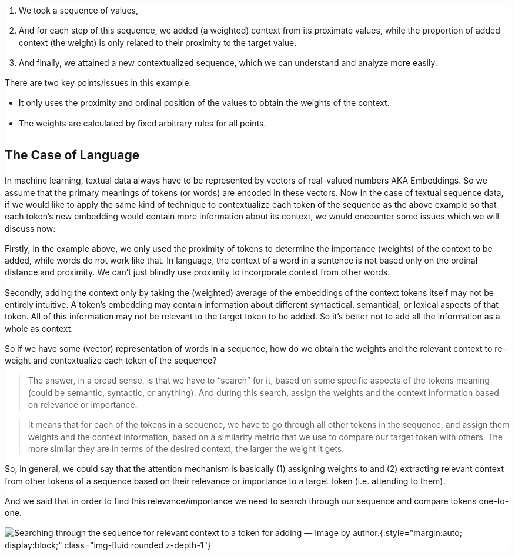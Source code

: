  1. We took a sequence of values,

 2. And for each step of this sequence, we added (a weighted) context from its proximate values, while the proportion of added context (the weight) is only related to their proximity to the target value.

 3. And finally, we attained a new contextualized sequence, which we can understand and analyze more easily.

There are two key points/issues in this example:

* It only uses the proximity and ordinal position of the values to obtain the weights of the context.

* The weights are calculated by fixed arbitrary rules for all points.

## The Case of Language

In machine learning, textual data always have to be represented by vectors of real-valued numbers AKA Embeddings. So we assume that the primary meanings of tokens (or words) are encoded in these vectors. Now in the case of textual sequence data, if we would like to apply the same kind of technique to contextualize each token of the sequence as the above example so that each token’s new embedding would contain more information about its context, we would encounter some issues which we will discuss now:

Firstly, in the example above, we only used the proximity of tokens to determine the importance (weights) of the context to be added, while words do not work like that.
In language, the context of a word in a sentence is not based only on the ordinal distance and proximity. We can’t just blindly use proximity to incorporate context from other words.

Secondly, adding the context only by taking the (weighted) average of the embeddings of the context tokens itself may not be entirely intuitive. A token’s embedding may contain information about different syntactical, semantical, or lexical aspects of that token. All of this information may not be relevant to the target token to be added. So it’s better not to add all the information as a whole as context.

So if we have some (vector) representation of words in a sequence, how do we obtain the weights and the relevant context to re-weight and contextualize each token of the sequence?

>  The answer, in a broad sense, is that we have to “search” for it, based on some specific aspects of the tokens meaning (could be semantic, syntactic, or anything). And during this search, assign the weights and the context information based on relevance or importance.


>  It means that for each of the tokens in a sequence, we have to go through all other tokens in the sequence, and assign them weights and the context information, based on a similarity metric that we use to compare our target token with others. The more similar they are in terms of the desired context, the larger the weight it gets.

So, in general, we could say that the attention mechanism is basically (1) assigning weights to and (2) extracting relevant context from other tokens of a sequence based on their relevance or importance to a target token (i.e. attending to them).

And we said that in order to find this relevance/importance we need to search through our sequence and compare tokens one-to-one.


![Searching through the sequence for relevant context to a token for adding — Image by author.](https://cdn-images-1.medium.com/max/2000/1*QNFUN1sPvBQTWl8JXPu3Qg.png){:style="margin:auto; display:block;" class="img-fluid rounded z-depth-1"}

